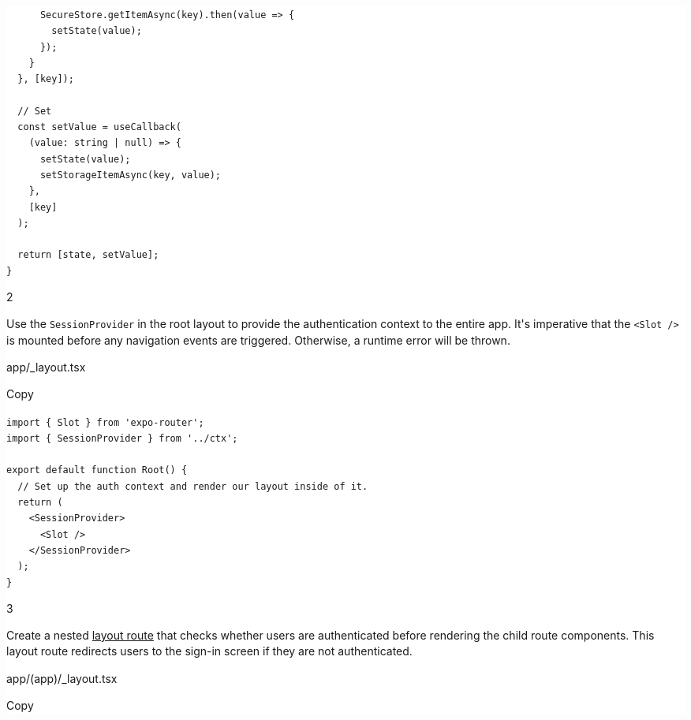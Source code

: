 ```
      SecureStore.getItemAsync(key).then(value => {
        setState(value);
      });
    }
  }, [key]);

  // Set
  const setValue = useCallback(
    (value: string | null) => {
      setState(value);
      setStorageItemAsync(key, value);
    },
    [key]
  );

  return [state, setValue];
}

```

2

Use the `SessionProvider` in the root layout to provide the authentication context to the entire app. It's imperative that the `<Slot />` is mounted before any navigation events are triggered. Otherwise, a runtime error will be thrown.

app/\_layout.tsx

Copy

```
import { Slot } from 'expo-router';
import { SessionProvider } from '../ctx';

export default function Root() {
  // Set up the auth context and render our layout inside of it.
  return (
    <SessionProvider>
      <Slot />
    </SessionProvider>
  );
}

```

3

Create a nested [layout route](/router/basics/layout) that checks whether users are authenticated before rendering the child route components. This layout route redirects users to the sign-in screen if they are not authenticated.

app/(app)/\_layout.tsx

Copy
